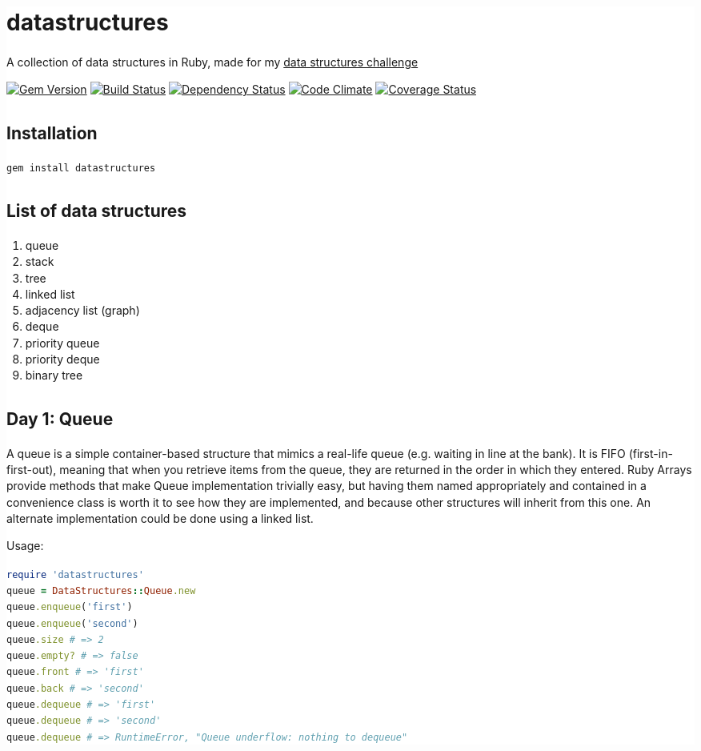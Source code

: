 datastructures
==============

A collection of data structures in Ruby, made for my [data structures challenge](http://blahah.net/2013/08/18/data-structures-challenge/)

[![Gem Version](https://badge.fury.io/rb/datastructures.png)][gem]
[![Build Status](https://secure.travis-ci.org/Blahah/datastructures.png?branch=master)][travis]
[![Dependency Status](https://gemnasium.com/Blahah/datastructures.png?travis)][gemnasium]
[![Code Climate](https://codeclimate.com/github/Blahah/datastructures.png)][codeclimate]
[![Coverage Status](https://coveralls.io/repos/Blahah/datastructures/badge.png?branch=master)][coveralls]

[gem]: https://badge.fury.io/rb/datastructures
[travis]: https://travis-ci.org/Blahah/datastructures
[gemnasium]: https://gemnasium.com/Blahah/datastructures
[codeclimate]: https://codeclimate.com/github/Blahah/datastructures
[coveralls]: https://coveralls.io/r/Blahah/datastructures

## Installation

`gem install datastructures`

## List of data structures

1. queue
2. stack
3. tree
4. linked list
5. adjacency list (graph)
6. deque
7. priority queue
8. priority deque
9. binary tree

## Day 1: Queue

A queue is a simple container-based structure that mimics a real-life queue (e.g. waiting in line at the bank). It is FIFO (first-in-first-out), meaning that when you retrieve items from the queue, they are returned in the order in which they entered. Ruby Arrays provide methods that make Queue implementation trivially easy, but having them named appropriately and contained in a convenience class is worth it to see how they are implemented, and because other structures will inherit from this one. An alternate implementation could be done using a linked list.

Usage:

```ruby
require 'datastructures'
queue = DataStructures::Queue.new
queue.enqueue('first')
queue.enqueue('second')
queue.size # => 2
queue.empty? # => false
queue.front # => 'first'
queue.back # => 'second'
queue.dequeue # => 'first'
queue.dequeue # => 'second'
queue.dequeue # => RuntimeError, "Queue underflow: nothing to dequeue"
```

